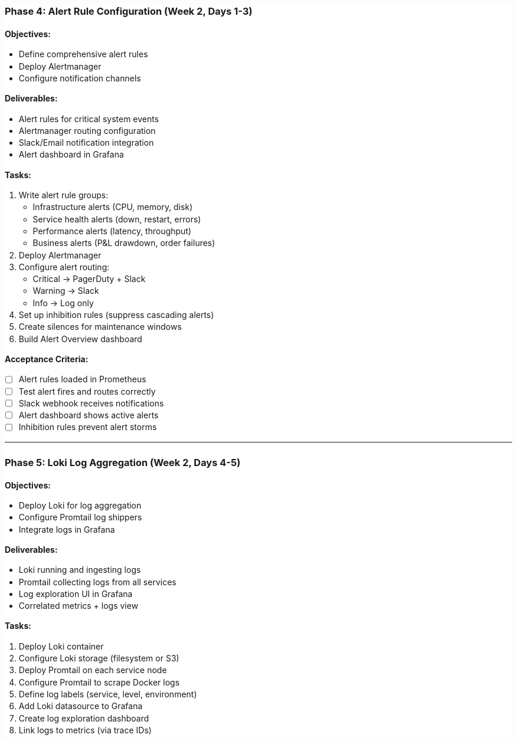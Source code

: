 
### Phase 4: Alert Rule Configuration (Week 2, Days 1-3)

**Objectives:**
- Define comprehensive alert rules
- Deploy Alertmanager
- Configure notification channels

**Deliverables:**
- Alert rules for critical system events
- Alertmanager routing configuration
- Slack/Email notification integration
- Alert dashboard in Grafana

**Tasks:**
1. Write alert rule groups:
   - Infrastructure alerts (CPU, memory, disk)
   - Service health alerts (down, restart, errors)
   - Performance alerts (latency, throughput)
   - Business alerts (P&L drawdown, order failures)
2. Deploy Alertmanager
3. Configure alert routing:
   - Critical → PagerDuty + Slack
   - Warning → Slack
   - Info → Log only
4. Set up inhibition rules (suppress cascading alerts)
5. Create silences for maintenance windows
6. Build Alert Overview dashboard

**Acceptance Criteria:**
- [ ] Alert rules loaded in Prometheus
- [ ] Test alert fires and routes correctly
- [ ] Slack webhook receives notifications
- [ ] Alert dashboard shows active alerts
- [ ] Inhibition rules prevent alert storms

---

### Phase 5: Loki Log Aggregation (Week 2, Days 4-5)

**Objectives:**
- Deploy Loki for log aggregation
- Configure Promtail log shippers
- Integrate logs in Grafana

**Deliverables:**
- Loki running and ingesting logs
- Promtail collecting logs from all services
- Log exploration UI in Grafana
- Correlated metrics + logs view

**Tasks:**
1. Deploy Loki container
2. Configure Loki storage (filesystem or S3)
3. Deploy Promtail on each service node
4. Configure Promtail to scrape Docker logs
5. Define log labels (service, level, environment)
6. Add Loki datasource to Grafana
7. Create log exploration dashboard
8. Link logs to metrics (via trace IDs)

